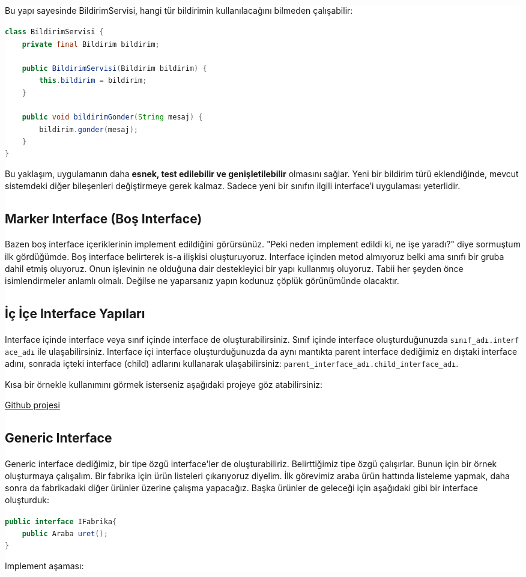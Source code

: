 Bu yapı sayesinde BildirimServisi, hangi tür bildirimin kullanılacağını bilmeden çalışabilir:

```java
class BildirimServisi {
    private final Bildirim bildirim;

    public BildirimServisi(Bildirim bildirim) {
        this.bildirim = bildirim;
    }

    public void bildirimGonder(String mesaj) {
        bildirim.gonder(mesaj);
    }
}
```

Bu yaklaşım, uygulamanın daha **esnek, test edilebilir ve genişletilebilir** olmasını sağlar. Yeni bir bildirim türü eklendiğinde, mevcut sistemdeki diğer bileşenleri değiştirmeye gerek kalmaz. Sadece yeni bir sınıfın ilgili interface’i uygulaması yeterlidir.

## Marker Interface (Boş Interface)

Bazen boş interface içeriklerinin implement edildiğini görürsünüz. "Peki neden implement edildi ki, ne işe yaradı?" diye sormuştum ilk gördüğümde. Boş interface belirterek is-a ilişkisi oluşturuyoruz. Interface içinden metod almıyoruz belki ama sınıfı bir gruba dahil etmiş oluyoruz. Onun işlevinin ne olduğuna dair destekleyici bir yapı kullanmış oluyoruz. Tabii her şeyden önce isimlendirmeler anlamlı olmalı. Değilse ne yaparsanız yapın kodunuz çöplük görünümünde olacaktır.

## İç İçe Interface Yapıları

Interface içinde interface veya sınıf içinde interface de oluşturabilirsiniz. Sınıf içinde interface oluşturduğunuzda `sınıf_adı.interface_adı` ile ulaşabilirsiniz. Interface içi interface oluşturduğunuzda da aynı mantıkta parent interface dediğimiz en dıştaki interface adını, sonrada içteki interface (child) adlarını kullanarak ulaşabilirsiniz: `parent_interface_adı.child_interface_adı`.

Kısa bir örnekle kullanımını görmek isterseniz aşağıdaki projeye göz atabilirsiniz:

[Github projesi](https://github.com/aysedemirel/oop-with-java)

## Generic Interface

Generic interface dediğimiz, bir tipe özgü interface'ler de oluşturabiliriz. Belirttiğimiz tipe özgü çalışırlar. Bunun için bir örnek oluşturmaya çalışalım. Bir fabrika için ürün listeleri çıkarıyoruz diyelim. İlk görevimiz araba ürün hattında listeleme yapmak, daha sonra da fabrikadaki diğer ürünler üzerine çalışma yapacağız. Başka ürünler de geleceği için aşağıdaki gibi bir interface oluşturduk:

```java
public interface IFabrika{
    public Araba uret();
}
```

Implement aşaması:
